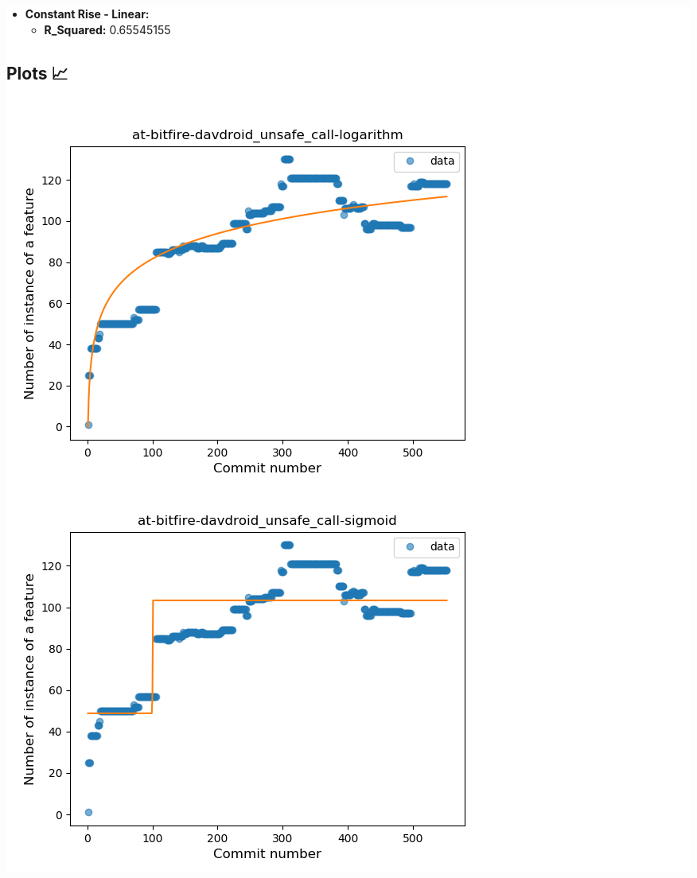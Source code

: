 * **Constant Rise - Linear:** ![equation](http://latex.codecogs.com/svg.latex?0.12591x%20&plus;%2058.640627)
    * **R_Squared:** 0.65545155

**Plots** :chart_with_upwards_trend:
-----

![at-bitfire-davdroid T6](../plots/at-bitfire-davdroid_unsafe_call_T6.png)
![at-bitfire-davdroid T7](../plots/at-bitfire-davdroid_unsafe_call_T7.png)